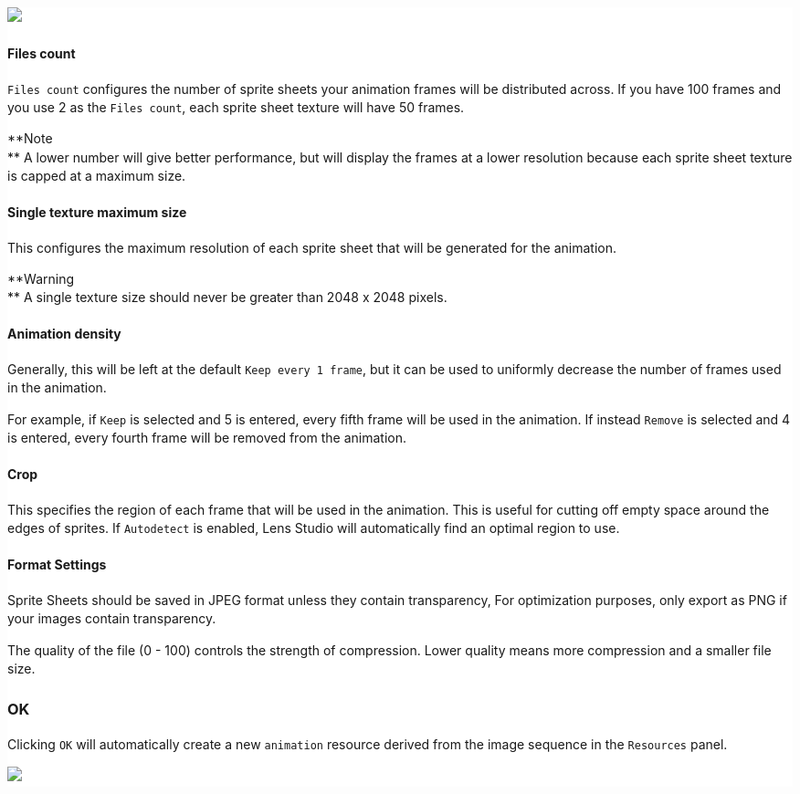 ![](https://storage.googleapis.com/snapchat-lens-assets/f1a09194-f02d-43ed-92b8-62e843179ff0/lensStudio/Guides/cMAtrJAagEmjazjB_Internal/img_new/2d_animation_image_sequence_import.png)

#### Files count

`Files count` configures the number of sprite sheets your animation
frames will be distributed across. If you have 100 frames and you use 2
as the `Files count`, each sprite sheet texture will have 50 frames.

**Note  
** A lower number will give better performance, but will display the
frames at a lower resolution because each sprite sheet texture is capped
at a maximum size.

#### Single texture maximum size

This configures the maximum resolution of each sprite sheet that will be
generated for the animation.

**Warning  
** A single texture size should never be greater than 2048 x 2048
pixels.

#### Animation density

Generally, this will be left at the default `Keep every 1 frame`, but it
can be used to uniformly decrease the number of frames used in the
animation.

For example, if `Keep` is selected and 5 is entered, every fifth frame
will be used in the animation. If instead `Remove` is selected and 4 is
entered, every fourth frame will be removed from the animation.

#### Crop

This specifies the region of each frame that will be used in the
animation. This is useful for cutting off empty space around the edges
of sprites. If `Autodetect` is enabled, Lens Studio will automatically
find an optimal region to use.

#### Format Settings

Sprite Sheets should be saved in JPEG format unless they contain
transparency, For optimization purposes, only export as PNG if your
images contain transparency.

The quality of the file (0 - 100) controls the strength of compression.
Lower quality means more compression and a smaller file size.

### OK

Clicking `OK` will automatically create a new `animation` resource
derived from the image sequence in the `Resources` panel.

![](https://storage.googleapis.com/snapchat-lens-assets/f1a09194-f02d-43ed-92b8-62e843179ff0/lensStudio/Guides/cMAtrJAagEmjazjB_Internal/img_new/2d_animation_animation_saved.png)
